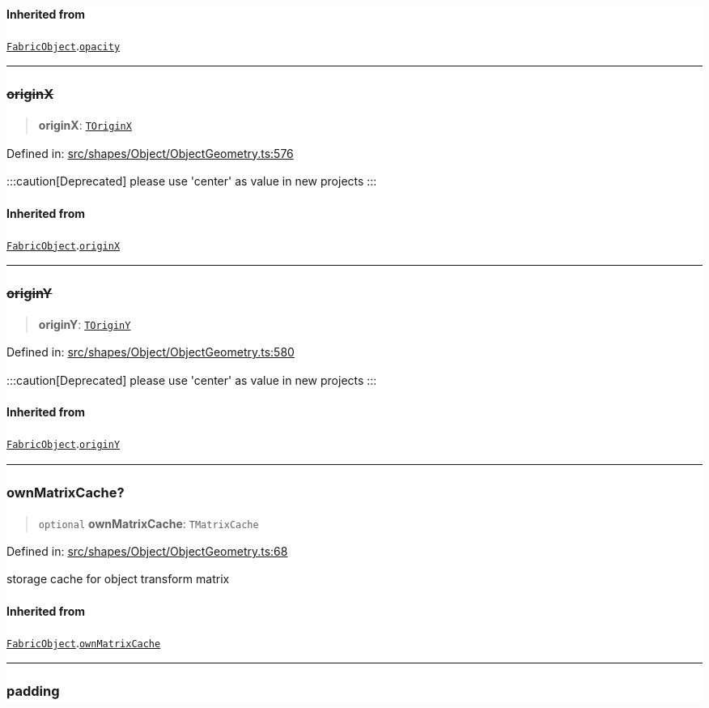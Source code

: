 #### Inherited from

[`FabricObject`](/api/classes/fabricobject/).[`opacity`](/api/classes/fabricobject/#opacity)

***

### ~~originX~~

> **originX**: [`TOriginX`](/api/type-aliases/toriginx/)

Defined in: [src/shapes/Object/ObjectGeometry.ts:576](https://github.com/fabricjs/fabric.js/blob/fea1b29b7495d9634e300bd4bfa43de097745805/src/shapes/Object/ObjectGeometry.ts#L576)

:::caution[Deprecated]
please use 'center' as value in new projects
:::

#### Inherited from

[`FabricObject`](/api/classes/fabricobject/).[`originX`](/api/classes/fabricobject/#originx)

***

### ~~originY~~

> **originY**: [`TOriginY`](/api/type-aliases/toriginy/)

Defined in: [src/shapes/Object/ObjectGeometry.ts:580](https://github.com/fabricjs/fabric.js/blob/fea1b29b7495d9634e300bd4bfa43de097745805/src/shapes/Object/ObjectGeometry.ts#L580)

:::caution[Deprecated]
please use 'center' as value in new projects
:::

#### Inherited from

[`FabricObject`](/api/classes/fabricobject/).[`originY`](/api/classes/fabricobject/#originy)

***

### ownMatrixCache?

> `optional` **ownMatrixCache**: `TMatrixCache`

Defined in: [src/shapes/Object/ObjectGeometry.ts:68](https://github.com/fabricjs/fabric.js/blob/fea1b29b7495d9634e300bd4bfa43de097745805/src/shapes/Object/ObjectGeometry.ts#L68)

storage cache for object transform matrix

#### Inherited from

[`FabricObject`](/api/classes/fabricobject/).[`ownMatrixCache`](/api/classes/fabricobject/#ownmatrixcache)

***

### padding
